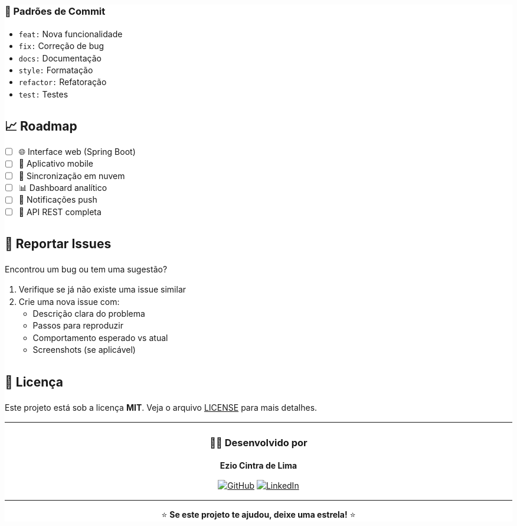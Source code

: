 ### 📝 Padrões de Commit
- `feat:` Nova funcionalidade
- `fix:` Correção de bug
- `docs:` Documentação
- `style:` Formatação
- `refactor:` Refatoração
- `test:` Testes

## 📈 Roadmap

- [ ] 🌐 Interface web (Spring Boot)
- [ ] 📱 Aplicativo mobile
- [ ] 🔄 Sincronização em nuvem
- [ ] 📊 Dashboard analítico
- [ ] 🔔 Notificações push
- [ ] 📖 API REST completa

## 🐛 Reportar Issues

Encontrou um bug ou tem uma sugestão? 

1. Verifique se já não existe uma issue similar
2. Crie uma nova issue com:
   - Descrição clara do problema
   - Passos para reproduzir
   - Comportamento esperado vs atual
   - Screenshots (se aplicável)

## 📜 Licença

Este projeto está sob a licença **MIT**. Veja o arquivo [LICENSE](LICENSE) para mais detalhes.

---

<div align="center">

### 👨‍💻 Desenvolvido por

**Ezio Cintra de Lima**

[![GitHub](https://img.shields.io/badge/GitHub-100000?style=for-the-badge&logo=github&logoColor=white)](https://github.com/eziocdl)
[![LinkedIn](https://img.shields.io/badge/LinkedIn-0077B5?style=for-the-badge&logo=linkedin&logoColor=white)](https://linkedin.com/in/eziocdl)

---

⭐ **Se este projeto te ajudou, deixe uma estrela!** ⭐

</div>
